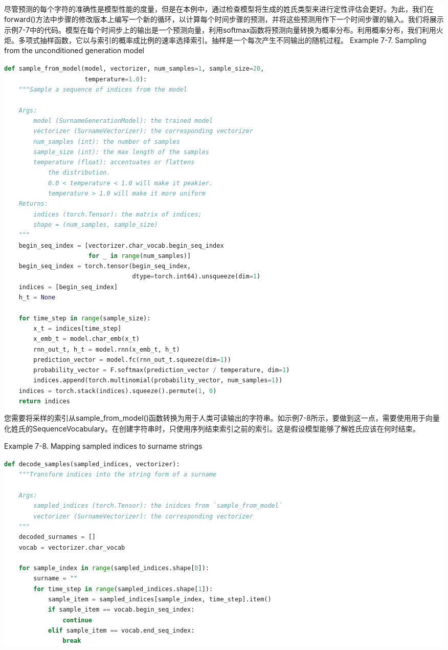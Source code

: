 尽管预测的每个字符的准确性是模型性能的度量，但是在本例中，通过检查模型将生成的姓氏类型来进行定性评估会更好。为此，我们在forward()方法中步骤的修改版本上编写一个新的循环，以计算每个时间步骤的预测，并将这些预测用作下一个时间步骤的输入。我们将展示示例7-7中的代码。模型在每个时间步上的输出是一个预测向量，利用softmax函数将预测向量转换为概率分布。利用概率分布，我们利用火炬。多项式抽样函数，它以与索引的概率成比例的速率选择索引。抽样是一个每次产生不同输出的随机过程。 Example 7-7\. Sampling from the unconditioned generation model

```py
def sample_from_model(model, vectorizer, num_samples=1, sample_size=20,
                      temperature=1.0):
    """Sample a sequence of indices from the model

    Args:
        model (SurnameGenerationModel): the trained model
        vectorizer (SurnameVectorizer): the corresponding vectorizer
        num_samples (int): the number of samples
        sample_size (int): the max length of the samples
        temperature (float): accentuates or flattens
            the distribution.
            0.0 < temperature < 1.0 will make it peakier.
            temperature > 1.0 will make it more uniform
    Returns:
        indices (torch.Tensor): the matrix of indices;
        shape = (num_samples, sample_size)
    """
    begin_seq_index = [vectorizer.char_vocab.begin_seq_index
                       for _ in range(num_samples)]
    begin_seq_index = torch.tensor(begin_seq_index,
                                   dtype=torch.int64).unsqueeze(dim=1)
    indices = [begin_seq_index]
    h_t = None

    for time_step in range(sample_size):
        x_t = indices[time_step]
        x_emb_t = model.char_emb(x_t)
        rnn_out_t, h_t = model.rnn(x_emb_t, h_t)
        prediction_vector = model.fc(rnn_out_t.squeeze(dim=1))
        probability_vector = F.softmax(prediction_vector / temperature, dim=1)
        indices.append(torch.multinomial(probability_vector, num_samples=1))
    indices = torch.stack(indices).squeeze().permute(1, 0)
    return indices

```

您需要将采样的索引从sample_from_model()函数转换为用于人类可读输出的字符串。如示例7-8所示，要做到这一点，需要使用用于向量化姓氏的SequenceVocabulary。在创建字符串时，只使用序列结束索引之前的索引。这是假设模型能够了解姓氏应该在何时结束。

Example 7-8\. Mapping sampled indices to surname strings

```py
def decode_samples(sampled_indices, vectorizer):
    """Transform indices into the string form of a surname

    Args:
        sampled_indices (torch.Tensor): the inidces from `sample_from_model`
        vectorizer (SurnameVectorizer): the corresponding vectorizer
    """
    decoded_surnames = []
    vocab = vectorizer.char_vocab

    for sample_index in range(sampled_indices.shape[0]):
        surname = ""
        for time_step in range(sampled_indices.shape[1]):
            sample_item = sampled_indices[sample_index, time_step].item()
            if sample_item == vocab.begin_seq_index:
                continue
            elif sample_item == vocab.end_seq_index:
                break
```